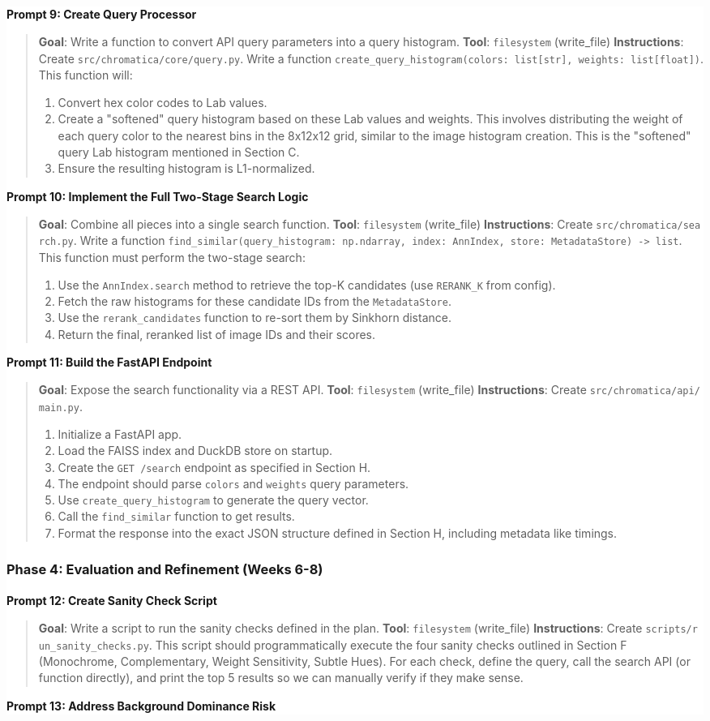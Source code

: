 **Prompt 9: Create Query Processor**

> **Goal**: Write a function to convert API query parameters into a query histogram.
> **Tool**: `filesystem` (write\_file)
> **Instructions**: Create `src/chromatica/core/query.py`. Write a function `create_query_histogram(colors: list[str], weights: list[float])`. This function will:
>
> 1.  Convert hex color codes to Lab values.
> 2.  Create a "softened" query histogram based on these Lab values and weights. This involves distributing the weight of each query color to the nearest bins in the 8x12x12 grid, similar to the image histogram creation. This is the "softened" query Lab histogram mentioned in Section C.
> 3.  Ensure the resulting histogram is L1-normalized.

**Prompt 10: Implement the Full Two-Stage Search Logic**

> **Goal**: Combine all pieces into a single search function.
> **Tool**: `filesystem` (write\_file)
> **Instructions**: Create `src/chromatica/search.py`. Write a function `find_similar(query_histogram: np.ndarray, index: AnnIndex, store: MetadataStore) -> list`. This function must perform the two-stage search:
>
> 1.  Use the `AnnIndex.search` method to retrieve the top-K candidates (use `RERANK_K` from config).
> 2.  Fetch the raw histograms for these candidate IDs from the `MetadataStore`.
> 3.  Use the `rerank_candidates` function to re-sort them by Sinkhorn distance.
> 4.  Return the final, reranked list of image IDs and their scores.

**Prompt 11: Build the FastAPI Endpoint**

> **Goal**: Expose the search functionality via a REST API.
> **Tool**: `filesystem` (write\_file)
> **Instructions**: Create `src/chromatica/api/main.py`.
>
> 1.  Initialize a FastAPI app.
> 2.  Load the FAISS index and DuckDB store on startup.
> 3.  Create the `GET /search` endpoint as specified in Section H.
> 4.  The endpoint should parse `colors` and `weights` query parameters.
> 5.  Use `create_query_histogram` to generate the query vector.
> 6.  Call the `find_similar` function to get results.
> 7.  Format the response into the exact JSON structure defined in Section H, including metadata like timings.

### Phase 4: Evaluation and Refinement (Weeks 6-8)

**Prompt 12: Create Sanity Check Script**

> **Goal**: Write a script to run the sanity checks defined in the plan.
> **Tool**: `filesystem` (write\_file)
> **Instructions**: Create `scripts/run_sanity_checks.py`. This script should programmatically execute the four sanity checks outlined in Section F (Monochrome, Complementary, Weight Sensitivity, Subtle Hues). For each check, define the query, call the search API (or function directly), and print the top 5 results so we can manually verify if they make sense.

**Prompt 13: Address Background Dominance Risk**
